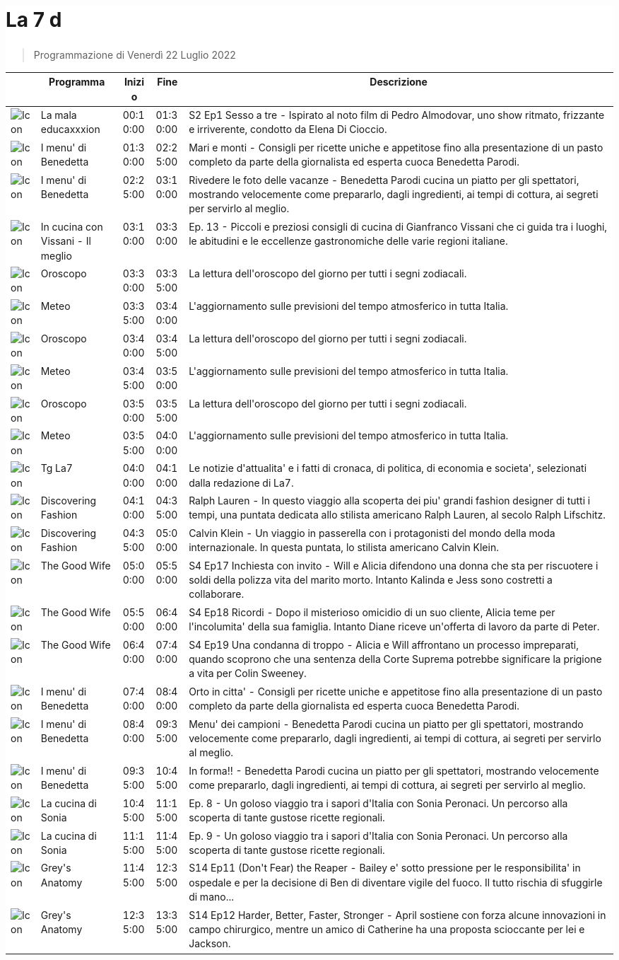 # La 7 d
> Programmazione di Venerdì 22 Luglio 2022

||Programma|Inizio|Fine|Descrizione|
|---|---|---|---|---|
|![Icon](https://guidatv.sky.it/uuid/DTT_Cover_aylSk7oKf.png)|La mala educaxxxion|00:10:00|01:30:00|S2 Ep1 Sesso a tre - Ispirato al noto film di Pedro Almodovar, uno show ritmato, frizzante e irriverente, condotto da Elena Di Cioccio.
|![Icon](https://guidatv.sky.it/uuid/DTT_Cover_aylSk7oKf.png)|I menu&#039; di Benedetta|01:30:00|02:25:00|Mari e monti - Consigli per ricette uniche e appetitose fino alla presentazione di un pasto completo da parte della giornalista ed esperta cuoca Benedetta Parodi.
|![Icon](https://guidatv.sky.it/uuid/DTT_Cover_aylSk7oKf.png)|I menu&#039; di Benedetta|02:25:00|03:10:00|Rivedere le foto delle vacanze - Benedetta Parodi cucina un piatto per gli spettatori, mostrando velocemente come prepararlo, dagli ingredienti, ai tempi di cottura, ai segreti per servirlo al meglio.
|![Icon](https://guidatv.sky.it/uuid/DTT_Cover_aylSk7oKf.png)|In cucina con Vissani - Il meglio|03:10:00|03:30:00|Ep. 13 - Piccoli e preziosi consigli di cucina di Gianfranco Vissani che ci guida tra i luoghi, le abitudini e le eccellenze gastronomiche delle varie regioni italiane.
|![Icon](https://guidatv.sky.it/uuid/DTT_Cover_aylSk7oKf.png)|Oroscopo|03:30:00|03:35:00|La lettura dell&#039;oroscopo del giorno per tutti i segni zodiacali.
|![Icon](https://guidatv.sky.it/uuid/DTT_Cover_aylSk7oKf.png)|Meteo|03:35:00|03:40:00|L&#039;aggiornamento sulle previsioni del tempo atmosferico in tutta Italia.
|![Icon](https://guidatv.sky.it/uuid/DTT_Cover_aylSk7oKf.png)|Oroscopo|03:40:00|03:45:00|La lettura dell&#039;oroscopo del giorno per tutti i segni zodiacali.
|![Icon](https://guidatv.sky.it/uuid/DTT_Cover_aylSk7oKf.png)|Meteo|03:45:00|03:50:00|L&#039;aggiornamento sulle previsioni del tempo atmosferico in tutta Italia.
|![Icon](https://guidatv.sky.it/uuid/DTT_Cover_aylSk7oKf.png)|Oroscopo|03:50:00|03:55:00|La lettura dell&#039;oroscopo del giorno per tutti i segni zodiacali.
|![Icon](https://guidatv.sky.it/uuid/DTT_Cover_aylSk7oKf.png)|Meteo|03:55:00|04:00:00|L&#039;aggiornamento sulle previsioni del tempo atmosferico in tutta Italia.
|![Icon](https://guidatv.sky.it/uuid/DTT_Cover_aylSk7oKf.png)|Tg La7|04:00:00|04:10:00|Le notizie d&#039;attualita&#039; e i fatti di cronaca, di politica, di economia e societa&#039;, selezionati dalla redazione di La7.
|![Icon](https://guidatv.sky.it/uuid/1220d895-1c51-40b4-bec0-e44886066e81/cover?md5ChecksumParam=2a928be7bbafc6114559dce8dd32cc6a)|Discovering Fashion|04:10:00|04:35:00|Ralph Lauren - In questo viaggio alla scoperta dei piu&#039; grandi fashion designer di tutti i tempi, una puntata dedicata allo stilista americano Ralph Lauren, al secolo Ralph Lifschitz.
|![Icon](https://guidatv.sky.it/uuid/1220d895-1c51-40b4-bec0-e44886066e81/cover?md5ChecksumParam=2a928be7bbafc6114559dce8dd32cc6a)|Discovering Fashion|04:35:00|05:00:00|Calvin Klein - Un viaggio in passerella con i protagonisti del mondo della moda internazionale. In questa puntata, lo stilista americano Calvin Klein.
|![Icon](https://guidatv.sky.it/uuid/DTT_Cover_aylSk7oKf.png)|The Good Wife|05:00:00|05:50:00|S4 Ep17 Inchiesta con invito - Will e Alicia difendono una donna che sta per riscuotere i soldi della polizza vita del marito morto. Intanto Kalinda e Jess sono costretti a collaborare.
|![Icon](https://guidatv.sky.it/uuid/DTT_Cover_aylSk7oKf.png)|The Good Wife|05:50:00|06:40:00|S4 Ep18 Ricordi - Dopo il misterioso omicidio di un suo cliente, Alicia teme per l&#039;incolumita&#039; della sua famiglia. Intanto Diane riceve un&#039;offerta di lavoro da parte di Peter.
|![Icon](https://guidatv.sky.it/uuid/DTT_Cover_aylSk7oKf.png)|The Good Wife|06:40:00|07:40:00|S4 Ep19 Una condanna di troppo - Alicia e Will affrontano un processo impreparati, quando scoprono che una sentenza della Corte Suprema potrebbe significare la prigione a vita per Colin Sweeney.
|![Icon](https://guidatv.sky.it/uuid/DTT_Cover_aylSk7oKf.png)|I menu&#039; di Benedetta|07:40:00|08:40:00|Orto in citta&#039; - Consigli per ricette uniche e appetitose fino alla presentazione di un pasto completo da parte della giornalista ed esperta cuoca Benedetta Parodi.
|![Icon](https://guidatv.sky.it/uuid/DTT_Cover_aylSk7oKf.png)|I menu&#039; di Benedetta|08:40:00|09:35:00|Menu&#039; dei campioni - Benedetta Parodi cucina un piatto per gli spettatori, mostrando velocemente come prepararlo, dagli ingredienti, ai tempi di cottura, ai segreti per servirlo al meglio.
|![Icon](https://guidatv.sky.it/uuid/DTT_Cover_aylSk7oKf.png)|I menu&#039; di Benedetta|09:35:00|10:45:00|In forma!! - Benedetta Parodi cucina un piatto per gli spettatori, mostrando velocemente come prepararlo, dagli ingredienti, ai tempi di cottura, ai segreti per servirlo al meglio.
|![Icon](https://guidatv.sky.it/uuid/DTT_Cover_aylSk7oKf.png)|La cucina di Sonia|10:45:00|11:15:00|Ep. 8 - Un goloso viaggio tra i sapori d&#039;Italia con Sonia Peronaci. Un percorso alla scoperta di tante gustose ricette regionali.
|![Icon](https://guidatv.sky.it/uuid/DTT_Cover_aylSk7oKf.png)|La cucina di Sonia|11:15:00|11:45:00|Ep. 9 - Un goloso viaggio tra i sapori d&#039;Italia con Sonia Peronaci. Un percorso alla scoperta di tante gustose ricette regionali.
|![Icon](https://guidatv.sky.it/uuid/0a0de6e2-e3c5-44d6-a806-0293b31ea646/cover?md5ChecksumParam=3c0cc1837f2e7f58d7178a142b2e5ea1)|Grey&#039;s Anatomy|11:45:00|12:35:00|S14 Ep11 (Don&#039;t Fear) the Reaper - Bailey e&#039; sotto pressione per le responsibilita&#039; in ospedale e per la decisione di Ben di diventare vigile del fuoco. Il tutto rischia di sfuggirle di mano...
|![Icon](https://guidatv.sky.it/uuid/0a0de6e2-e3c5-44d6-a806-0293b31ea646/cover?md5ChecksumParam=3c0cc1837f2e7f58d7178a142b2e5ea1)|Grey&#039;s Anatomy|12:35:00|13:35:00|S14 Ep12 Harder, Better, Faster, Stronger - April sostiene con forza alcune innovazioni in campo chirurgico, mentre un amico di Catherine ha una proposta scioccante per lei e Jackson.